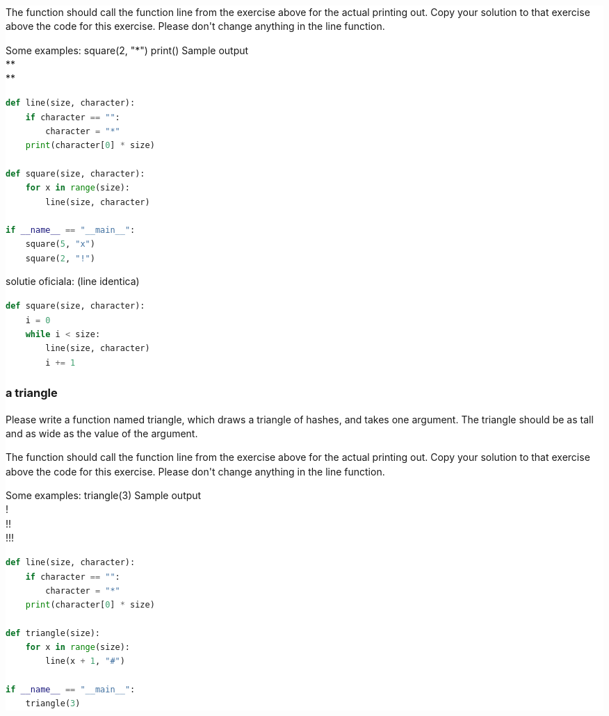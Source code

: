The function should call the function line from the exercise above for the actual printing out. Copy your solution to that exercise above the code for this exercise. Please don't change anything in the line function.

Some examples:
square(2, "*")
print()
Sample output  
**   
**   

```python
def line(size, character):
    if character == "":
        character = "*"
    print(character[0] * size)

def square(size, character):
    for x in range(size):
        line(size, character)

if __name__ == "__main__":
    square(5, "x")
    square(2, "!")
```

solutie oficiala: (line identica)
```python
def square(size, character):
    i = 0
    while i < size:
        line(size, character)
        i += 1
```


### a triangle

Please write a function named triangle, which draws a triangle of hashes, and takes one argument. The triangle should be as tall and as wide as the value of the argument.

The function should call the function line from the exercise above for the actual printing out. Copy your solution to that exercise above the code for this exercise. Please don't change anything in the line function.

Some examples:
triangle(3)
Sample output  
!    
!!   
!!!    


```python
def line(size, character):
    if character == "":
        character = "*"
    print(character[0] * size)

def triangle(size):
    for x in range(size):
        line(x + 1, "#")

if __name__ == "__main__":
    triangle(3)
```
